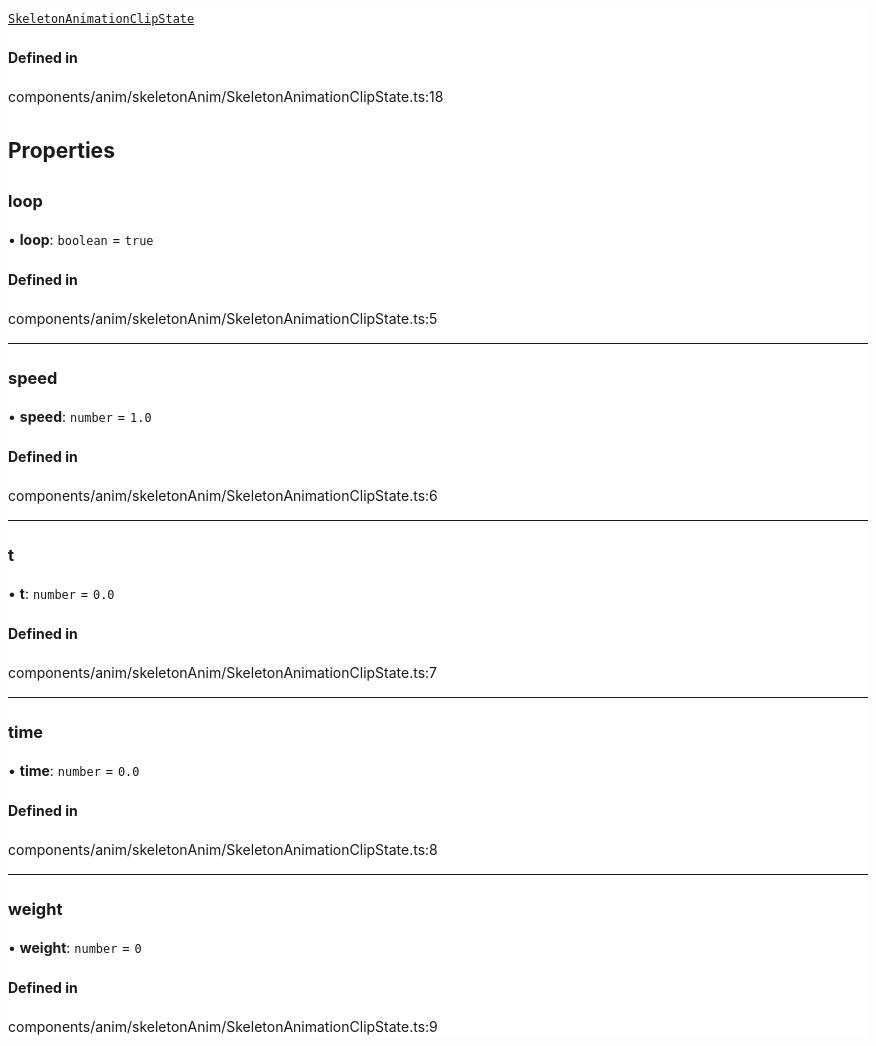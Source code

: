 [`SkeletonAnimationClipState`](SkeletonAnimationClipState.md)

#### Defined in

components/anim/skeletonAnim/SkeletonAnimationClipState.ts:18

## Properties

### loop

• **loop**: `boolean` = `true`

#### Defined in

components/anim/skeletonAnim/SkeletonAnimationClipState.ts:5

___

### speed

• **speed**: `number` = `1.0`

#### Defined in

components/anim/skeletonAnim/SkeletonAnimationClipState.ts:6

___

### t

• **t**: `number` = `0.0`

#### Defined in

components/anim/skeletonAnim/SkeletonAnimationClipState.ts:7

___

### time

• **time**: `number` = `0.0`

#### Defined in

components/anim/skeletonAnim/SkeletonAnimationClipState.ts:8

___

### weight

• **weight**: `number` = `0`

#### Defined in

components/anim/skeletonAnim/SkeletonAnimationClipState.ts:9
